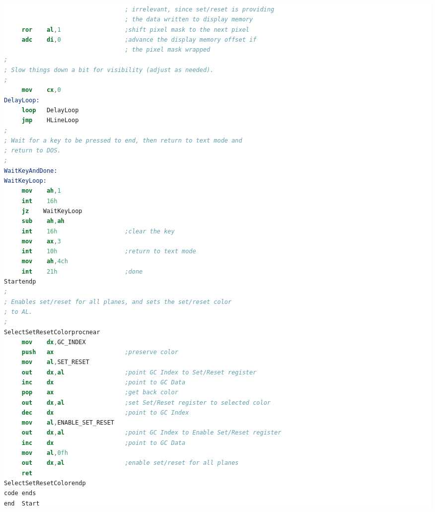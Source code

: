 ```nasm
                                  ; irrelevant, since set/reset is providing
                                  ; the data written to display memory
     ror    al,1                  ;shift pixel mask to the next pixel
     adc    di,0                  ;advance the display memory offset if
                                  ; the pixel mask wrapped
;
; Slow things down a bit for visibility (adjust as needed).
;
     mov    cx,0
DelayLoop:
     loop   DelayLoop
     jmp    HLineLoop
;
; Wait for a key to be pressed to end, then return to text mode and
; return to DOS.
;
WaitKeyAndDone:
WaitKeyLoop:
     mov    ah,1
     int    16h
     jz    WaitKeyLoop
     sub    ah,ah
     int    16h                   ;clear the key
     mov    ax,3
     int    10h                   ;return to text mode
     mov    ah,4ch
     int    21h                   ;done
Startendp
;
; Enables set/reset for all planes, and sets the set/reset color
; to AL.
;
SelectSetResetColorprocnear
     mov    dx,GC_INDEX
     push   ax                    ;preserve color
     mov    al,SET_RESET
     out    dx,al                 ;point GC Index to Set/Reset register
     inc    dx                    ;point to GC Data
     pop    ax                    ;get back color
     out    dx,al                 ;set Set/Reset register to selected color
     dec    dx                    ;point to GC Index
     mov    al,ENABLE_SET_RESET
     out    dx,al                 ;point GC Index to Enable Set/Reset register
     inc    dx                    ;point to GC Data
     mov    al,0fh
     out    dx,al                 ;enable set/reset for all planes
     ret
SelectSetResetColorendp
code ends
end  Start
```
